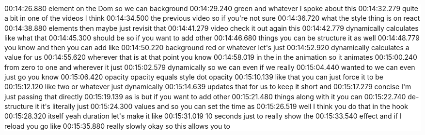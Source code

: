 00:14:26.880
element on the Dom so we can background
00:14:29.240
green and whatever I spoke about this
00:14:32.279
quite a bit in one of the videos I think
00:14:34.500
the previous video so if you're not sure
00:14:36.720
what the style thing is on react
00:14:38.880
elements then maybe just revisit that
00:14:41.279
video check it out again this
00:14:42.779
dynamically calculates like what that
00:14:45.300
should be so if you want to add other
00:14:46.680
things you can be structure it as well
00:14:48.779
you know and then you can add like
00:14:50.220
background red or whatever let's just
00:14:52.920
dynamically calculates a value for us
00:14:55.620
wherever that is at that point you know
00:14:58.019
in the in the animation so it animates
00:15:00.240
from zero to one and wherever it just
00:15:02.579
dynamically so we can even if we really
00:15:04.440
wanted to we can even just go you know
00:15:06.420
opacity opacity equals style dot opacity
00:15:10.139
like that you can just force it to be
00:15:12.120
like two or whatever just dynamically
00:15:14.639
updates that for us to keep it short and
00:15:17.279
concise I'm just passing that directly
00:15:19.139
as is but if you want to add other
00:15:21.480
things along with it you can
00:15:22.740
de-structure it it's literally just
00:15:24.300
values and so you can set the time as
00:15:26.519
well I think you do that in the hook
00:15:28.320
itself yeah duration let's make it like
00:15:31.019
10 seconds just to really show the
00:15:33.540
effect and if I reload you go like
00:15:35.880
really slowly okay so this allows you to